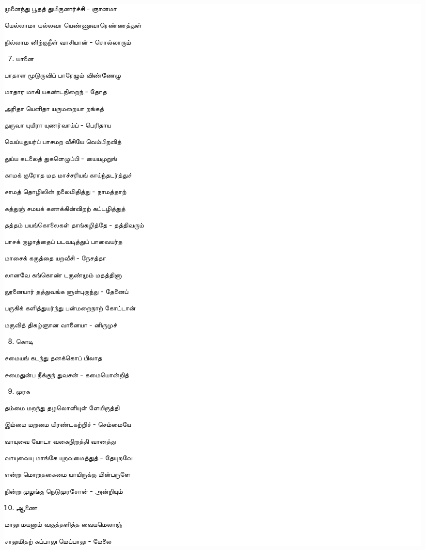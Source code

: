 முனைந்து பூதத் துயிருணர்ச்சி - ஞானமா  

யெல்லாமா யல்லவா யெண்ணுவாரெண்ணத்துள்  

நில்லாம னிற்குநீள் வாசியான் - சொல்லாரும்  

7. யானை  

பாதாள மூடுருவிப் பாரேழும் விண்ணேழு  

மாதார மாகி யகண்டநிறைந் - தோத  

அரிதா யெளிதா யருமறையா றங்கத்  

துருவா யுயிரா யுணர்வாய்ப் - பெரிதாய  

வெய்யதுயர்ப் பாசமற வீசியே வெம்பிறவித்  

துய்ய கடலைத் துகளெழுப்பி - யையமுறுங்  

காமக் குரோத மத மாச்சரியங் காய்ந்தடர்த்துச்  

சாமத் தொழிலின் றலைமிதித்து - நாமத்தாற்  

கத்துஞ் சமயக் கணக்கின்விறற் கட்டழித்துத்  

தத்தம் பயங்கொலைகள் தாங்கழித்தே - தத்திவரும்  

பாசக் குழாத்தைப் படவடித்துப் பாவையர்த  

மாசைக் கருத்தை யறவீசி - நேசத்தா  

லானவே கங்கொண் டருண்மும் மதத்தினா  

லூனையார் தத்துவங்க ளுள்புகுந்து - தேனைப்  

பருகிக் களித்துயர்ந்து பன்மறைநாற் கோட்டான்  

மருவித் திகழ்ஞான வானையா - னிருமுச்  

8. கொடி  

சமையங் கடந்து தனக்கொப் பிலாத  

சுமைதுன்ப நீக்குந் துவசன் - கமையொன்றித்  

9. முரசு  

தம்மை மறந்து தழலொளியுள் ளேயிருத்தி  

இம்மை மறுமை யிரண்டகற்றிச் - செம்மையே  

வாயுவை யோடா வகைநிறுத்தி வானத்து  

வாயுவையு மாங்கே யுறவமைத்துத் - தேயுறவே  

என்று மொறுதகைமை யாயிருக்கு மின்பருளே  

நின்று முழங்கு நெடுமுரசோன் - அன்றியும்  

10. ஆணை  

மாலு மயனும் வகுத்தளித்த வையமெலாஞ்  

சாலுமிதற் கப்பாலு மெப்பாலு - மேலை  
